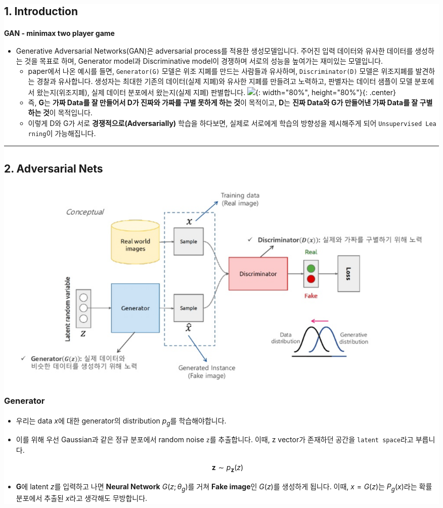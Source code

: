 
## 1. Introduction

**GAN - minimax two player game**
- Generative Adversarial Networks(GAN)은 adversarial process를 적용한 생성모델입니다. 주어진 입력 데이터와 유사한 데이터를 생성하는 것을 목표로 하며, Generator model과 Discriminative model이 경쟁하며 서로의 성능을 높여가는 재미있는 모델입니다. 
  - paper에서 나온 예시를 들면, `Generator(G)` 모델은 위조 지폐를 만드는 사람들과 유사하며, `Discriminator(D)` 모델은 위조지폐를 발견하는 경찰과 유사합니다. 생성자는 최대한 기존의 데이터(실제 지폐)와 유사한 지폐를 만들려고 노력하고, 판별자는 데이터 샘플이 모델 분포에서 왔는지(위조지폐), 실제 데이터 분포에서 왔는지(실제 지폐) 판별합니다.
  ![](https://github.com/happy-jihye/GAN/blob/main/images/gan3.png?raw=1){: width="80%", height="80%"}{: .center}
  - 즉, **G**는 **가짜 Data를 잘 만들어서 D가 진짜와 가짜를 구별 못하게 하는 것**이 목적이고, **D**는 **진짜 Data와 G가 만들어낸 가짜 Data를 잘 구별하는 것**이 목적입니다.
  - 이렇게 D와 G가 서로 **경쟁적으로(Adversarially)** 학습을 하다보면, 실제로 서로에게 학습의 방향성을 제시해주게 되어 `Unsupervised Learning`이 가능해집니다.

---

## 2. Adversarial Nets

<p align="center"><img src="https://github.com/happy-jihye/happy-jihye.github.io/blob/master/_posts/images/gan/gan1.PNG?raw=1" width = "800" ></p>


### Generator 

- 우리는 data $x$에 대한 generator의 distribution $p_g$를 학습해야합니다.
- 이를 위해 우선 Gaussian과 같은 정규 분포에서 random noise `z`를 추출합니다. 이때, z vector가 존재하던 공간을 `latent space`라고 부릅니다.
  
  $$ \boldsymbol{z} \sim p_{\boldsymbol{z}}(z) $$

- **G**에 latent $z$를 입력하고 나면 **Neural Network** $G(z;\theta_g)$를 거쳐 **Fake image**인 $G(z)$를 생성하게 됩니다. 이때, $x = G(z)$는 $P_g(x)$라는 확률 분포에서 추출된 $x$라고 생각해도 무방합니다. 
